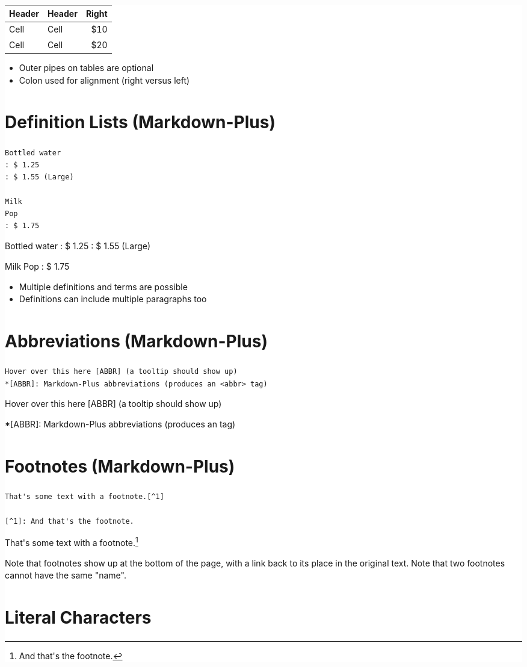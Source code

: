 | Header | Header | Right  |
| ------ | ------ | -----: |
|  Cell  |  Cell  |   $10  |
|  Cell  |  Cell  |   $20  |

* Outer pipes on tables are optional
* Colon used for alignment (right versus left)

# Definition Lists (Markdown-Plus) #

	Bottled water
	: $ 1.25
	: $ 1.55 (Large)

	Milk
	Pop
	: $ 1.75

Bottled water
: $ 1.25
: $ 1.55 (Large)

Milk
Pop
: $ 1.75

* Multiple definitions and terms are possible
* Definitions can include multiple paragraphs too

# Abbreviations (Markdown-Plus) #

	Hover over this here [ABBR] (a tooltip should show up)
	*[ABBR]: Markdown-Plus abbreviations (produces an <abbr> tag)
	
Hover over this here [ABBR] (a tooltip should show up)

*[ABBR]: Markdown-Plus abbreviations (produces an <abbr> tag)

# Footnotes (Markdown-Plus) #

	That's some text with a footnote.[^1]

	[^1]: And that's the footnote.

That's some text with a footnote.[^1]

[^1]: And that's the footnote.

Note that footnotes show up at the bottom of the page, with a
link back to its place in the original text.
Note that two footnotes cannot have the same "name". 
	
# Literal Characters #


[id]: http://example.com/ "Optional Title Here"
[img1]: sample.png "Title" 